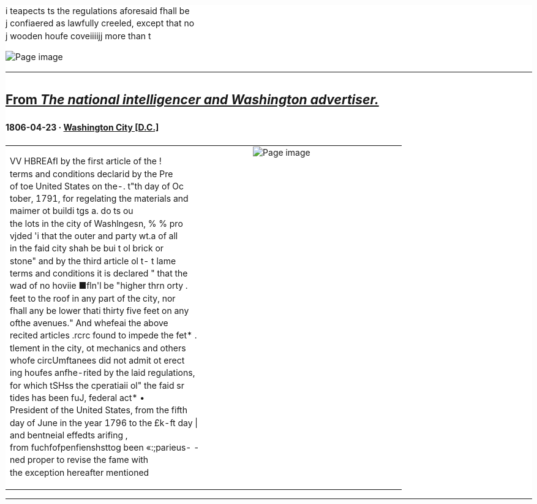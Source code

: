 i teapects ts the regulations aforesaid fhall be  
j confiaered as lawfully creeled, except that no  
j wooden houfe coveiiiijj more than t
</td><td style="width: 50%; max-height: 75%; margin: auto; display: block;">
<img alt="Page image" src="https://tile.loc.gov/image-services/iiif/service:ndnp:dlc:batch_dlc_domestic_ver01:data:sn83045242:print:1806041801:0004/pct:59.53155497722837,10.461702695489725,18.716113641292562,18.388043768348012/!600,600/0/default.jpg"/>
</td>
</tr></table>

---

## [From _The national intelligencer and Washington advertiser._](https://www.loc.gov/resource/sn83045242/1806-04-23/ed-1/?sp=4)

#### 1806-04-23 &middot; [Washington City [D.C.]](http://dbpedia.org/resource/Washington%2C_D.C.)

<table style="width: 100%;"><tr><td style="width: 50%">

  
VV HBREAfI by the first article of the !  
terms and conditions declarid by the Pre  
of toe United States on the-. t&quot;th day of Oc  
tober, 1791, for regelating the materials and  
maimer ot buildi tgs a. do ts ou  
the lots in the city of Washlngesn, % % pro  
vjded &#x27;i that the outer and party wt.a of all  
in the faid city shah be bui t ol brick or  
stone&quot; and by the third article ol t- t lame  
terms and conditions it is declared &quot; that the  
wad of no hoviie ■fln&#x27;l be &quot;higher thrn orty .  
feet to the roof in any part of the city, nor  
fhall any be lower thati thirty five feet on any  
ofthe avenues.&quot; And whefeai the above  
recited articles .rcrc found to impede the fet* .  
tlement in the city, ot mechanics and others  
whofe circUmftanees did not admit ot erect­  
ing houfes anfhe-rited by the laid regulations,  
for which tSHss the cperatiaii ol&quot; the faid sr­  
tides has been fuJ, federal act* •  
President of the United States, from the fifth  
day of June in the year 1796 to the £k-ft day |  
and bentneial effedts arifing ,  
from fuchfofpenfienshsttog been «:;parieus- -  
ned proper to revise the fame with  
the exception hereafter mentioned
</td><td style="width: 50%; max-height: 75%; margin: auto; display: block;">
<img alt="Page image" src="https://tile.loc.gov/image-services/iiif/service:ndnp:dlc:batch_dlc_domestic_ver01:data:sn83045242:print:1806042301:0004/pct:59.960852544584604,15.772043604250035,18.79077859939104,16.323996136332276/!600,600/0/default.jpg"/>
</td>
</tr></table>

---